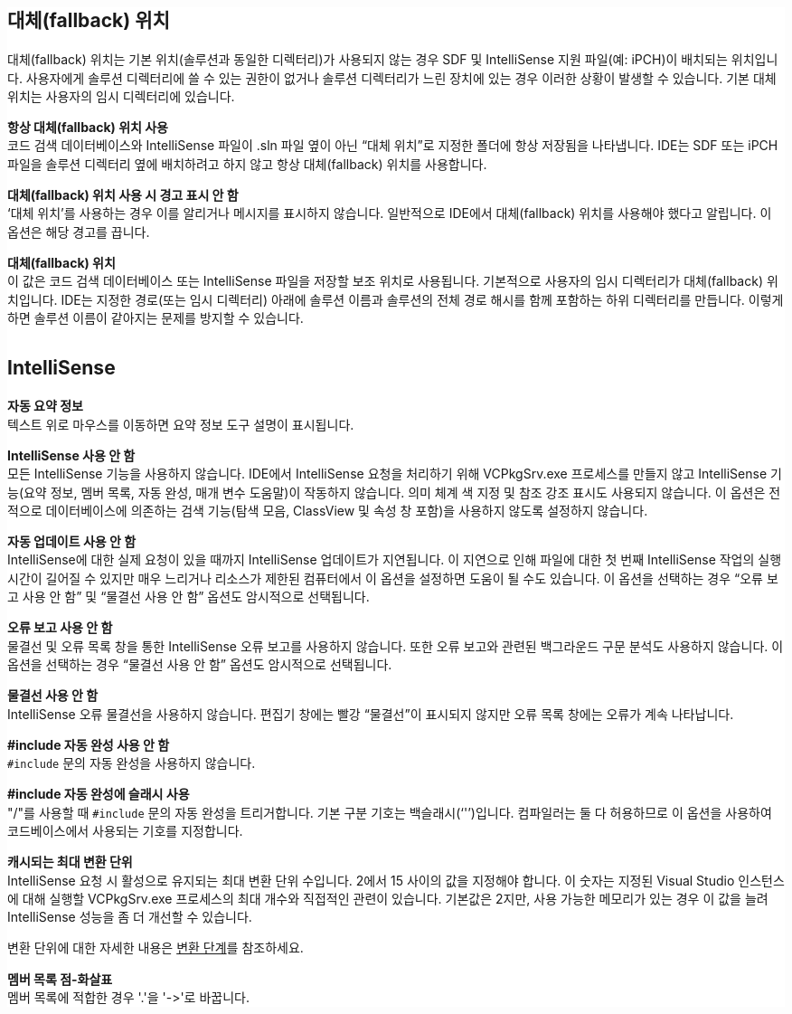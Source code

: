 ## <a name="fallback-location"></a>대체(fallback) 위치  
 대체(fallback) 위치는 기본 위치(솔루션과 동일한 디렉터리)가 사용되지 않는 경우 SDF 및 IntelliSense 지원 파일(예: iPCH)이 배치되는 위치입니다. 사용자에게 솔루션 디렉터리에 쓸 수 있는 권한이 없거나 솔루션 디렉터리가 느린 장치에 있는 경우 이러한 상황이 발생할 수 있습니다. 기본 대체 위치는 사용자의 임시 디렉터리에 있습니다.  
  
 **항상 대체(fallback) 위치 사용**  
 코드 검색 데이터베이스와 IntelliSense 파일이 .sln 파일 옆이 아닌 “대체 위치”로 지정한 폴더에 항상 저장됨을 나타냅니다. IDE는 SDF 또는 iPCH 파일을 솔루션 디렉터리 옆에 배치하려고 하지 않고 항상 대체(fallback) 위치를 사용합니다.  
  
 **대체(fallback) 위치 사용 시 경고 표시 안 함**  
 ‘대체 위치’를 사용하는 경우 이를 알리거나 메시지를 표시하지 않습니다. 일반적으로 IDE에서 대체(fallback) 위치를 사용해야 했다고 알립니다. 이 옵션은 해당 경고를 끕니다.  
  
 **대체(fallback) 위치**  
 이 값은 코드 검색 데이터베이스 또는 IntelliSense 파일을 저장할 보조 위치로 사용됩니다. 기본적으로 사용자의 임시 디렉터리가 대체(fallback) 위치입니다. IDE는 지정한 경로(또는 임시 디렉터리) 아래에 솔루션 이름과 솔루션의 전체 경로 해시를 함께 포함하는 하위 디렉터리를 만듭니다. 이렇게 하면 솔루션 이름이 같아지는 문제를 방지할 수 있습니다.  
  
## <a name="intellisense"></a>IntelliSense  
 **자동 요약 정보**  
 텍스트 위로 마우스를 이동하면 요약 정보 도구 설명이 표시됩니다.  
  
 **IntelliSense 사용 안 함**  
 모든 IntelliSense 기능을 사용하지 않습니다. IDE에서 IntelliSense 요청을 처리하기 위해 VCPkgSrv.exe 프로세스를 만들지 않고 IntelliSense 기능(요약 정보, 멤버 목록, 자동 완성, 매개 변수 도움말)이 작동하지 않습니다. 의미 체계 색 지정 및 참조 강조 표시도 사용되지 않습니다. 이 옵션은 전적으로 데이터베이스에 의존하는 검색 기능(탐색 모음, ClassView 및 속성 창 포함)을 사용하지 않도록 설정하지 않습니다.  
  
 **자동 업데이트 사용 안 함**  
 IntelliSense에 대한 실제 요청이 있을 때까지 IntelliSense 업데이트가 지연됩니다. 이 지연으로 인해 파일에 대한 첫 번째 IntelliSense 작업의 실행 시간이 길어질 수 있지만 매우 느리거나 리소스가 제한된 컴퓨터에서 이 옵션을 설정하면 도움이 될 수도 있습니다. 이 옵션을 선택하는 경우 “오류 보고 사용 안 함” 및 “물결선 사용 안 함” 옵션도 암시적으로 선택됩니다.  
  
 **오류 보고 사용 안 함**  
 물결선 및 오류 목록 창을 통한 IntelliSense 오류 보고를 사용하지 않습니다. 또한 오류 보고와 관련된 백그라운드 구문 분석도 사용하지 않습니다. 이 옵션을 선택하는 경우 “물결선 사용 안 함” 옵션도 암시적으로 선택됩니다.  
  
 **물결선 사용 안 함**  
 IntelliSense 오류 물결선을 사용하지 않습니다. 편집기 창에는 빨강 “물결선”이 표시되지 않지만 오류 목록 창에는 오류가 계속 나타납니다.  
  
 **#include 자동 완성 사용 안 함**  
 `#include` 문의 자동 완성을 사용하지 않습니다.  
  
 **#include 자동 완성에 슬래시 사용**  
 "/"를 사용할 때 `#include` 문의 자동 완성을 트리거합니다. 기본 구분 기호는 백슬래시(‘\'’)입니다. 컴파일러는 둘 다 허용하므로 이 옵션을 사용하여 코드베이스에서 사용되는 기호를 지정합니다.  
  
 **캐시되는 최대 변환 단위**  
 IntelliSense 요청 시 활성으로 유지되는 최대 변환 단위 수입니다. 2에서 15 사이의 값을 지정해야 합니다. 이 숫자는 지정된 Visual Studio 인스턴스에 대해 실행할 VCPkgSrv.exe 프로세스의 최대 개수와 직접적인 관련이 있습니다. 기본값은 2지만, 사용 가능한 메모리가 있는 경우 이 값을 늘려 IntelliSense 성능을 좀 더 개선할 수 있습니다.  
  
 변환 단위에 대한 자세한 내용은 [변환 단계](/cpp/preprocessor/phases-of-translation)를 참조하세요.  

 **멤버 목록 점-화살표**  
 멤버 목록에 적합한 경우 '.'을 '->'로 바꿉니다.
